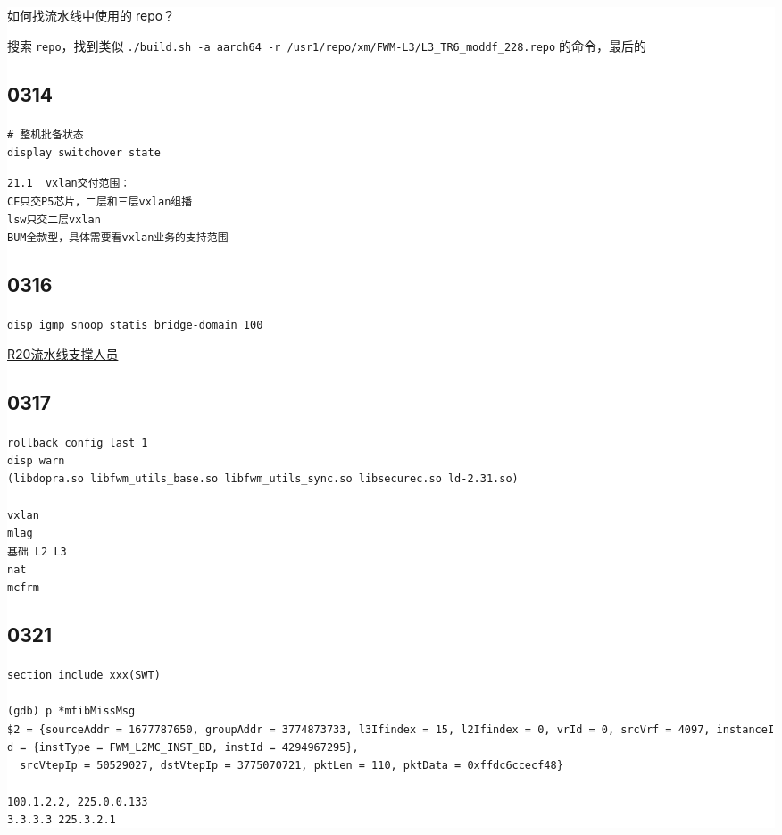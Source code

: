 如何找流水线中使用的 repo？

搜索 `repo`，找到类似 `./build.sh -a aarch64 -r /usr1/repo/xm/FWM-L3/L3_TR6_moddf_228.repo` 的命令，最后的

## 0314

```
# 整机批备状态
display switchover state
```

```
21.1  vxlan交付范围：
CE只交P5芯片，二层和三层vxlan组播
lsw只交二层vxlan
BUM全款型，具体需要看vxlan业务的支持范围
```

## 0316

```
disp igmp snoop statis bridge-domain 100
```

[R20流水线支撑人员](http://3ms.huawei.com/hi/group/3893525/wiki_5829580.html)

## 0317

```
rollback config last 1
disp warn
(libdopra.so libfwm_utils_base.so libfwm_utils_sync.so libsecurec.so ld-2.31.so)

vxlan
mlag
基础 L2 L3
nat
mcfrm
```

## 0321

```
section include xxx(SWT)

(gdb) p *mfibMissMsg 
$2 = {sourceAddr = 1677787650, groupAddr = 3774873733, l3Ifindex = 15, l2Ifindex = 0, vrId = 0, srcVrf = 4097, instanceId = {instType = FWM_L2MC_INST_BD, instId = 4294967295}, 
  srcVtepIp = 50529027, dstVtepIp = 3775070721, pktLen = 110, pktData = 0xffdc6ccecf48}
  
100.1.2.2, 225.0.0.133
3.3.3.3 225.3.2.1
```
